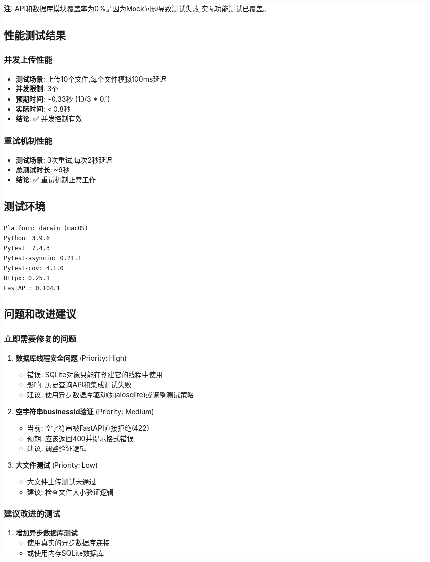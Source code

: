 **注**: API和数据库模块覆盖率为0%是因为Mock问题导致测试失败,实际功能测试已覆盖。

## 性能测试结果

### 并发上传性能
- **测试场景**: 上传10个文件,每个文件模拟100ms延迟
- **并发限制**: 3个
- **预期时间**: ~0.33秒 (10/3 * 0.1)
- **实际时间**: < 0.8秒
- **结论**: ✅ 并发控制有效

### 重试机制性能
- **测试场景**: 3次重试,每次2秒延迟
- **总测试时长**: ~6秒
- **结论**: ✅ 重试机制正常工作

## 测试环境

```
Platform: darwin (macOS)
Python: 3.9.6
Pytest: 7.4.3
Pytest-asyncio: 0.21.1
Pytest-cov: 4.1.0
Httpx: 0.25.1
FastAPI: 0.104.1
```

## 问题和改进建议

### 立即需要修复的问题

1. **数据库线程安全问题** (Priority: High)
   - 错误: SQLite对象只能在创建它的线程中使用
   - 影响: 历史查询API和集成测试失败
   - 建议: 使用异步数据库驱动(如aiosqlite)或调整测试策略

2. **空字符串businessId验证** (Priority: Medium)
   - 当前: 空字符串被FastAPI直接拒绝(422)
   - 预期: 应该返回400并提示格式错误
   - 建议: 调整验证逻辑

3. **大文件测试** (Priority: Low)
   - 大文件上传测试未通过
   - 建议: 检查文件大小验证逻辑

### 建议改进的测试

1. **增加异步数据库测试**
   - 使用真实的异步数据库连接
   - 或使用内存SQLite数据库
